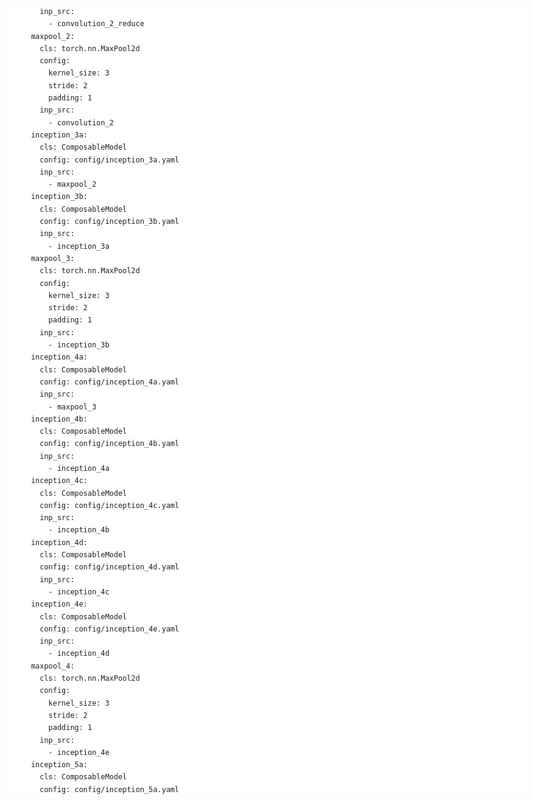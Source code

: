             inp_src:
              - convolution_2_reduce
          maxpool_2:
            cls: torch.nn.MaxPool2d
            config:
              kernel_size: 3
              stride: 2
              padding: 1
            inp_src:
              - convolution_2
          inception_3a:
            cls: ComposableModel
            config: config/inception_3a.yaml
            inp_src:
              - maxpool_2
          inception_3b:
            cls: ComposableModel
            config: config/inception_3b.yaml
            inp_src:
              - inception_3a
          maxpool_3:
            cls: torch.nn.MaxPool2d
            config:
              kernel_size: 3
              stride: 2
              padding: 1
            inp_src:
              - inception_3b
          inception_4a:
            cls: ComposableModel
            config: config/inception_4a.yaml
            inp_src:
              - maxpool_3
          inception_4b:
            cls: ComposableModel
            config: config/inception_4b.yaml
            inp_src:
              - inception_4a
          inception_4c:
            cls: ComposableModel
            config: config/inception_4c.yaml
            inp_src:
              - inception_4b
          inception_4d:
            cls: ComposableModel
            config: config/inception_4d.yaml
            inp_src:
              - inception_4c
          inception_4e:
            cls: ComposableModel
            config: config/inception_4e.yaml
            inp_src:
              - inception_4d
          maxpool_4:
            cls: torch.nn.MaxPool2d
            config:
              kernel_size: 3
              stride: 2
              padding: 1
            inp_src:
              - inception_4e
          inception_5a:
            cls: ComposableModel
            config: config/inception_5a.yaml